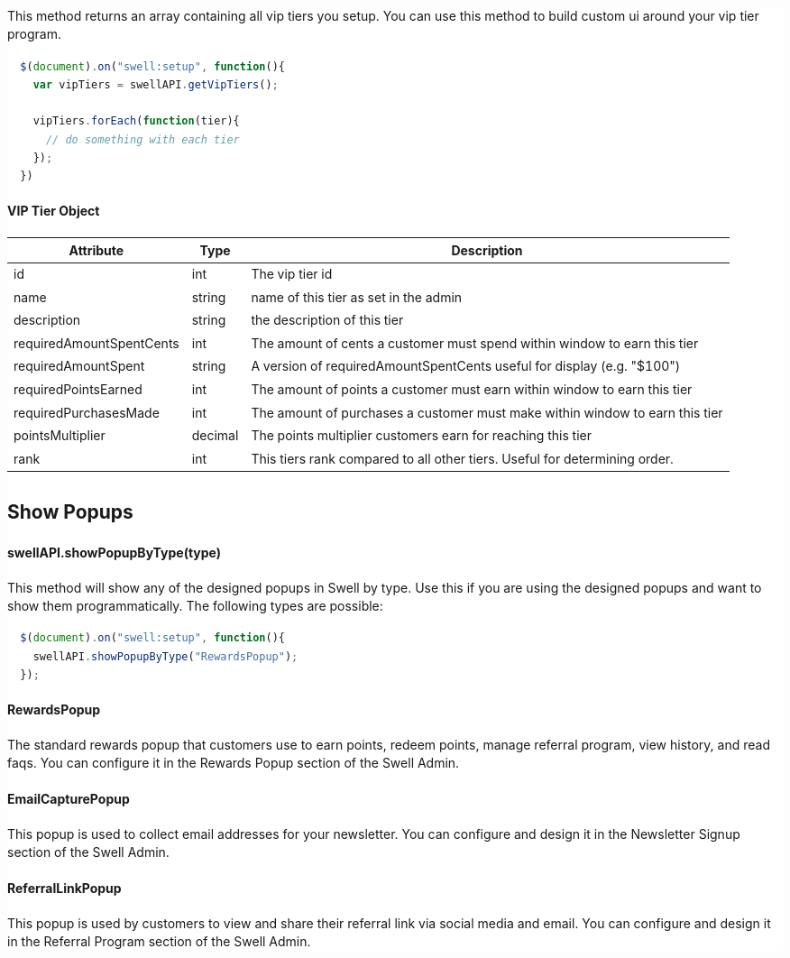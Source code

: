 This method returns an array containing all vip tiers you setup.  You can use this method to build custom ui around your vip tier program.

```javascript
  $(document).on("swell:setup", function(){
    var vipTiers = swellAPI.getVipTiers();

    vipTiers.forEach(function(tier){
      // do something with each tier
    });
  })
```

#### VIP Tier Object

Attribute | Type | Description
--------- | ----------- | -----------
id | int | The vip tier id
name | string | name of this tier as set in the admin
description | string | the description of this tier
requiredAmountSpentCents | int | The amount of cents a customer must spend within window to earn this tier
requiredAmountSpent | string | A version of requiredAmountSpentCents useful for display (e.g. "$100")
requiredPointsEarned | int | The amount of points a customer must earn within window to earn this tier
requiredPurchasesMade | int | The amount of purchases a customer must make within window to earn this tier
pointsMultiplier | decimal | The points multiplier customers earn for reaching this tier
rank | int | This tiers rank compared to all other tiers.  Useful for determining order.


## Show Popups
#### swellAPI.showPopupByType(type)

This method will show any of the designed popups in Swell by type. Use this if you are using the designed popups and want to show them programmatically.  The following types are possible:

```javascript
  $(document).on("swell:setup", function(){
    swellAPI.showPopupByType("RewardsPopup");
  });
```
#### RewardsPopup  ­ 
The standard rewards popup that customers use to earn points, redeem points, manage referral program, view history, and read faqs. You can configure it in the Rewards Popup section of the Swell Admin.

#### EmailCapturePopup
This popup is used to collect email addresses for your newsletter. You can configure and design it in the Newsletter Signup section of the Swell Admin.

#### ReferralLinkPopup
This popup is used by customers to view and share their referral link via social media and email. You can configure and design it in the Referral Program section of the Swell Admin.
